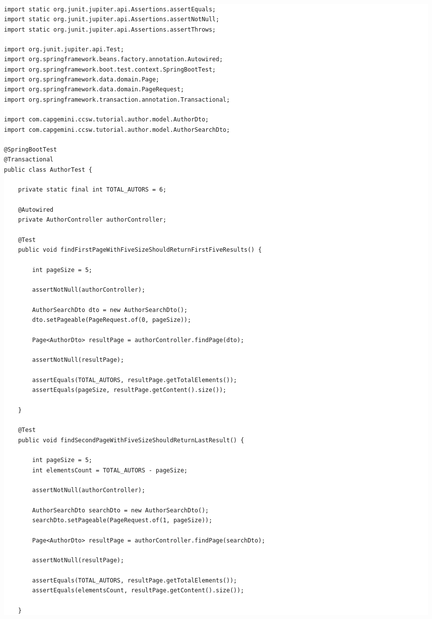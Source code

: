     import static org.junit.jupiter.api.Assertions.assertEquals;
    import static org.junit.jupiter.api.Assertions.assertNotNull;
    import static org.junit.jupiter.api.Assertions.assertThrows;

    import org.junit.jupiter.api.Test;
    import org.springframework.beans.factory.annotation.Autowired;
    import org.springframework.boot.test.context.SpringBootTest;
    import org.springframework.data.domain.Page;
    import org.springframework.data.domain.PageRequest;
    import org.springframework.transaction.annotation.Transactional;

    import com.capgemini.ccsw.tutorial.author.model.AuthorDto;
    import com.capgemini.ccsw.tutorial.author.model.AuthorSearchDto;
    
    @SpringBootTest
    @Transactional
    public class AuthorTest {

        private static final int TOTAL_AUTORS = 6;

        @Autowired
        private AuthorController authorController;

        @Test
        public void findFirstPageWithFiveSizeShouldReturnFirstFiveResults() {

            int pageSize = 5;

            assertNotNull(authorController);

            AuthorSearchDto dto = new AuthorSearchDto();
            dto.setPageable(PageRequest.of(0, pageSize));

            Page<AuthorDto> resultPage = authorController.findPage(dto);

            assertNotNull(resultPage);

            assertEquals(TOTAL_AUTORS, resultPage.getTotalElements());
            assertEquals(pageSize, resultPage.getContent().size());

        }

        @Test
        public void findSecondPageWithFiveSizeShouldReturnLastResult() {

            int pageSize = 5;
            int elementsCount = TOTAL_AUTORS - pageSize;

            assertNotNull(authorController);

            AuthorSearchDto searchDto = new AuthorSearchDto();
            searchDto.setPageable(PageRequest.of(1, pageSize));

            Page<AuthorDto> resultPage = authorController.findPage(searchDto);

            assertNotNull(resultPage);

            assertEquals(TOTAL_AUTORS, resultPage.getTotalElements());
            assertEquals(elementsCount, resultPage.getContent().size());

        }
